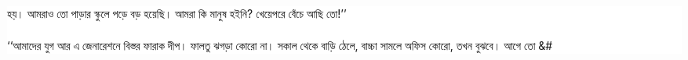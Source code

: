 &#x9B9;&#x9DF;&#x964; &#x986;&#x9AE;&#x9B0;&#x9BE;&#x993; &#x9A4;&#x9CB; &#x9AA;&#x9BE;&#x9A1;&#x9BC;&#x9BE;&#x9B0; &#x9B8;&#x9CD;&#x995;&#x9C1;&#x9B2;&#x9C7; &#x9AA;&#x9A1;&#x9BC;&#x9C7; &#x9AC;&#x9A1;&#x9BC; &#x9B9;&#x9DF;&#x9C7;&#x99B;&#x9BF;&#x964; &#x986;&#x9AE;&#x9B0;&#x9BE; &#x995;&#x9BF; &#x9AE;&#x9BE;&#x9A8;&#x9C1;&#x9B7; &#x9B9;&#x987;&#x9A8;&#x9BF;? &#x996;&#x9C7;&#x9DF;&#x9C7;&#x9AA;&#x9B0;&#x9C7; &#x9AC;&#x9C7;&#x981;&#x99A;&#x9C7; &#x986;&#x99B;&#x9BF; &#x9A4;&#x9CB;!&#x2019;&#x2019;<br> <br>&#x2018;&#x2018;&#x986;&#x9AE;&#x9BE;&#x9A6;&#x9C7;&#x9B0; &#x9AF;&#x9C1;&#x997; &#x986;&#x9B0; &#x98F; &#x99C;&#x9C7;&#x9A8;&#x9BE;&#x9B0;&#x9C7;&#x9B6;&#x9A8;&#x9C7; &#x9AC;&#x9BF;&#x9B8;&#x9CD;&#x9A4;&#x9B0; &#x9AB;&#x9BE;&#x9B0;&#x9BE;&#x995; &#x9A6;&#x9C0;&#x9AA;&#x964; &#x9AB;&#x9BE;&#x9B2;&#x9A4;&#x9C1; &#x99D;&#x997;&#x9A1;&#x9BC;&#x9BE; &#x995;&#x9CB;&#x9B0;&#x9CB; &#x9A8;&#x9BE;&#x964; &#x9B8;&#x995;&#x9BE;&#x9B2; &#x9A5;&#x9C7;&#x995;&#x9C7; &#x9AC;&#x9BE;&#x9A1;&#x9BC;&#x9BF; &#x9A0;&#x9C7;&#x9B2;&#x9C7;, &#x9AC;&#x9BE;&#x99A;&#x9CD;&#x99A;&#x9BE; &#x9B8;&#x9BE;&#x9AE;&#x9B2;&#x9C7; &#x985;&#x9AB;&#x9BF;&#x9B8; &#x995;&#x9CB;&#x9B0;&#x9CB;, &#x9A4;&#x996;&#x9A8; &#x9AC;&#x9C1;&#x99D;&#x9AC;&#x9C7;&#x964; &#x986;&#x997;&#x9C7; &#x9A4;&#x9CB; &#